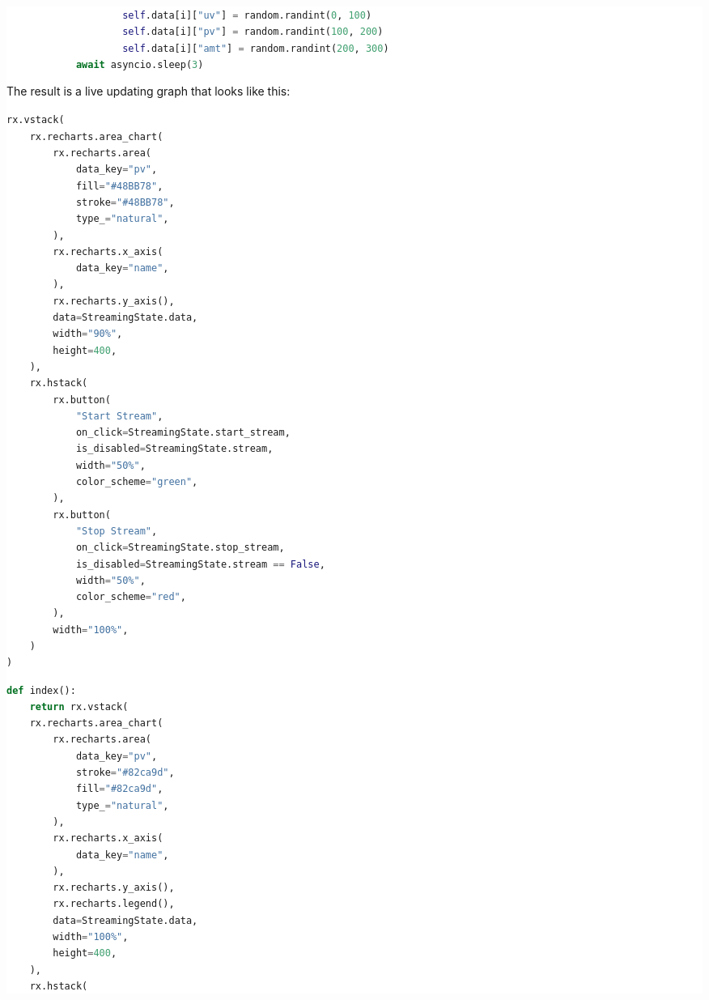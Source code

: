 ```python exec
                    self.data[i]["uv"] = random.randint(0, 100)
                    self.data[i]["pv"] = random.randint(100, 200)
                    self.data[i]["amt"] = random.randint(200, 300)
            await asyncio.sleep(3)
```

The result is a live updating graph that looks like this:

```python eval
rx.vstack(
    rx.recharts.area_chart(
        rx.recharts.area(
            data_key="pv",
            fill="#48BB78",
            stroke="#48BB78",
            type_="natural",
        ),
        rx.recharts.x_axis(
            data_key="name",
        ),
        rx.recharts.y_axis(),
        data=StreamingState.data,
        width="90%",
        height=400,
    ),
    rx.hstack(
        rx.button(
            "Start Stream",
            on_click=StreamingState.start_stream,
            is_disabled=StreamingState.stream,
            width="50%",
            color_scheme="green",
        ),
        rx.button(
            "Stop Stream",
            on_click=StreamingState.stop_stream,
            is_disabled=StreamingState.stream == False,
            width="50%",
            color_scheme="red",
        ),
        width="100%",
    )
)
```

```python
def index():
    return rx.vstack(
    rx.recharts.area_chart(
        rx.recharts.area(
            data_key="pv",
            stroke="#82ca9d",
            fill="#82ca9d",
            type_="natural",
        ),
        rx.recharts.x_axis(
            data_key="name",
        ),
        rx.recharts.y_axis(),
        rx.recharts.legend(),
        data=StreamingState.data,
        width="100%",
        height=400,
    ),
    rx.hstack(
```